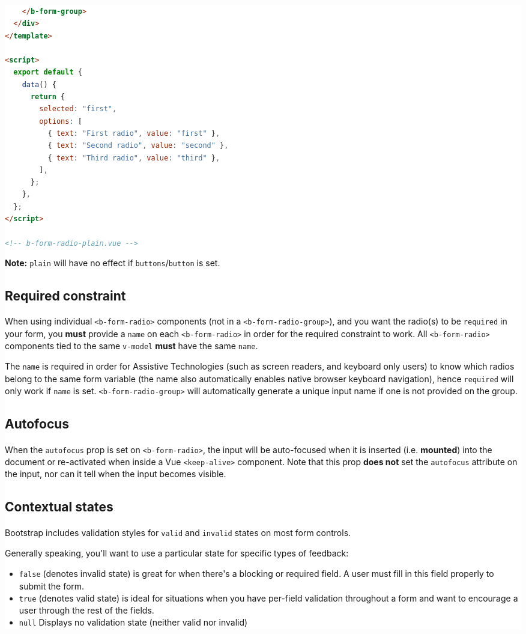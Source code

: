 ```html
    </b-form-group>
  </div>
</template>

<script>
  export default {
    data() {
      return {
        selected: "first",
        options: [
          { text: "First radio", value: "first" },
          { text: "Second radio", value: "second" },
          { text: "Third radio", value: "third" },
        ],
      };
    },
  };
</script>

<!-- b-form-radio-plain.vue -->
```

**Note:** `plain` will have no effect if `buttons`/`button` is set.

## Required constraint

When using individual `<b-form-radio>` components (not in a `<b-form-radio-group>`), and you want
the radio(s) to be `required` in your form, you **must** provide a `name` on each `<b-form-radio>`
in order for the required constraint to work. All `<b-form-radio>` components tied to the same
`v-model` **must** have the same `name`.

The `name` is required in order for Assistive Technologies (such as screen readers, and keyboard
only users) to know which radios belong to the same form variable (the name also automatically
enables native browser keyboard navigation), hence `required` will only work if `name` is set.
`<b-form-radio-group>` will automatically generate a unique input name if one is not provided on the
group.

## Autofocus

When the `autofocus` prop is set on `<b-form-radio>`, the input will be auto-focused when it is
inserted (i.e. **mounted**) into the document or re-activated when inside a Vue `<keep-alive>`
component. Note that this prop **does not** set the `autofocus` attribute on the input, nor can it
tell when the input becomes visible.

## Contextual states

Bootstrap includes validation styles for `valid` and `invalid` states on most form controls.

Generally speaking, you'll want to use a particular state for specific types of feedback:

- `false` (denotes invalid state) is great for when there's a blocking or required field. A user
  must fill in this field properly to submit the form.
- `true` (denotes valid state) is ideal for situations when you have per-field validation throughout
  a form and want to encourage a user through the rest of the fields.
- `null` Displays no validation state (neither valid nor invalid)
